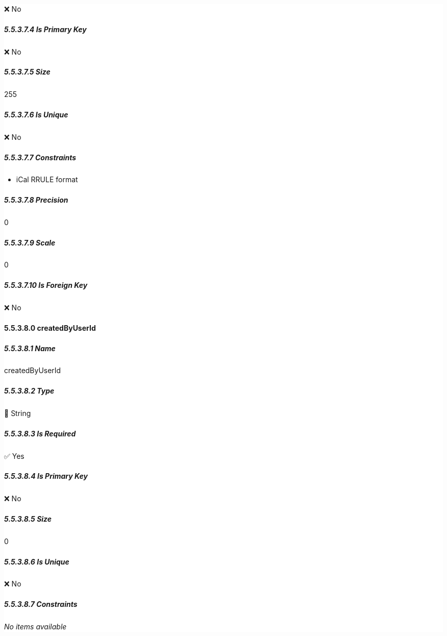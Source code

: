 ❌ No

##### 5.5.3.7.4 Is Primary Key

❌ No

##### 5.5.3.7.5 Size

255

##### 5.5.3.7.6 Is Unique

❌ No

##### 5.5.3.7.7 Constraints

- iCal RRULE format

##### 5.5.3.7.8 Precision

0

##### 5.5.3.7.9 Scale

0

##### 5.5.3.7.10 Is Foreign Key

❌ No

#### 5.5.3.8.0 createdByUserId

##### 5.5.3.8.1 Name

createdByUserId

##### 5.5.3.8.2 Type

🔹 String

##### 5.5.3.8.3 Is Required

✅ Yes

##### 5.5.3.8.4 Is Primary Key

❌ No

##### 5.5.3.8.5 Size

0

##### 5.5.3.8.6 Is Unique

❌ No

##### 5.5.3.8.7 Constraints

*No items available*
